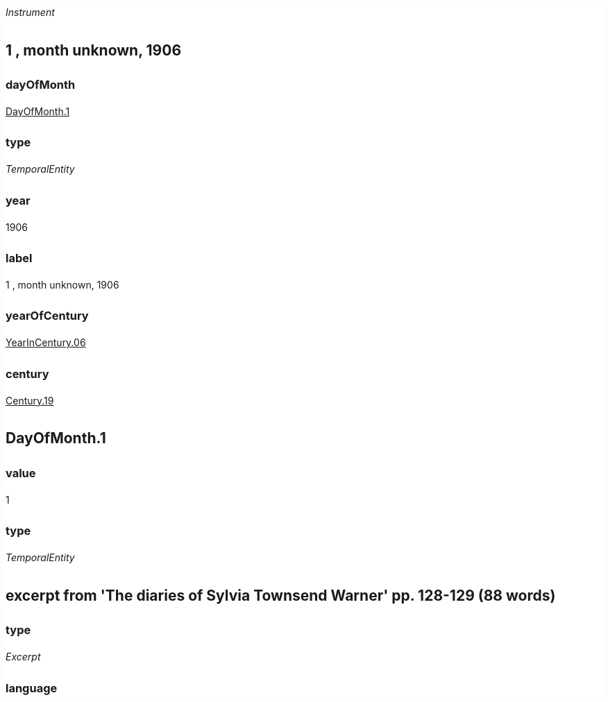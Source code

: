
*Instrument*

## 1 , month unknown, 1906

### dayOfMonth


[DayOfMonth.1](#DayOfMonth.1)

### type


*TemporalEntity*

### year


1906

### label


1 , month unknown, 1906

### yearOfCentury


[YearInCentury.06](#YearInCentury.06)

### century


[Century.19](#Century.19)

## DayOfMonth.1

### value


1

### type


*TemporalEntity*

## excerpt from 'The diaries of Sylvia Townsend Warner' pp. 128-129 (88 words)

### type


*Excerpt*

### language
